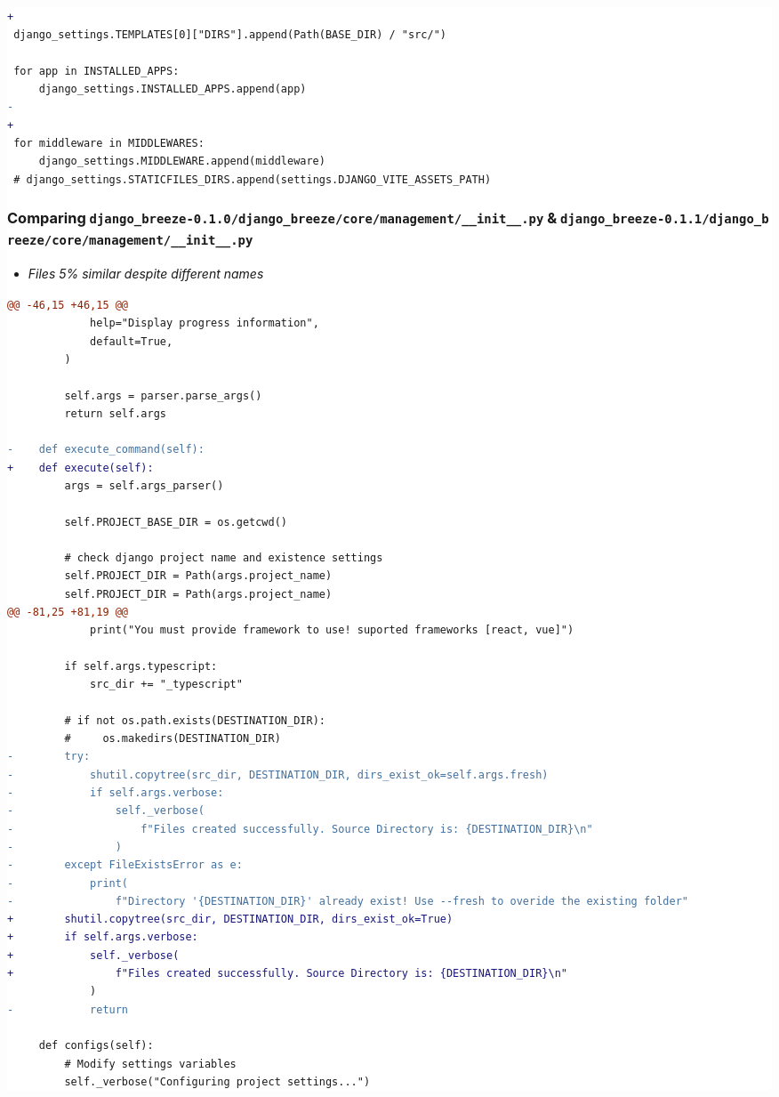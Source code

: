 ```diff
+
 django_settings.TEMPLATES[0]["DIRS"].append(Path(BASE_DIR) / "src/")
 
 for app in INSTALLED_APPS:
     django_settings.INSTALLED_APPS.append(app)
-    
+
 for middleware in MIDDLEWARES:
     django_settings.MIDDLEWARE.append(middleware)
 # django_settings.STATICFILES_DIRS.append(settings.DJANGO_VITE_ASSETS_PATH)
```

### Comparing `django_breeze-0.1.0/django_breeze/core/management/__init__.py` & `django_breeze-0.1.1/django_breeze/core/management/__init__.py`

 * *Files 5% similar despite different names*

```diff
@@ -46,15 +46,15 @@
             help="Display progress information",
             default=True,
         )
 
         self.args = parser.parse_args()
         return self.args
 
-    def execute_command(self):
+    def execute(self):
         args = self.args_parser()
 
         self.PROJECT_BASE_DIR = os.getcwd()
 
         # check django project name and existence settings
         self.PROJECT_DIR = Path(args.project_name)
         self.PROJECT_DIR = Path(args.project_name)
@@ -81,25 +81,19 @@
             print("You must provide framework to use! suported frameworks [react, vue]")
 
         if self.args.typescript:
             src_dir += "_typescript"
 
         # if not os.path.exists(DESTINATION_DIR):
         #     os.makedirs(DESTINATION_DIR)
-        try:
-            shutil.copytree(src_dir, DESTINATION_DIR, dirs_exist_ok=self.args.fresh)
-            if self.args.verbose:
-                self._verbose(
-                    f"Files created successfully. Source Directory is: {DESTINATION_DIR}\n"
-                )
-        except FileExistsError as e:
-            print(
-                f"Directory '{DESTINATION_DIR}' already exist! Use --fresh to overide the existing folder"
+        shutil.copytree(src_dir, DESTINATION_DIR, dirs_exist_ok=True)
+        if self.args.verbose:
+            self._verbose(
+                f"Files created successfully. Source Directory is: {DESTINATION_DIR}\n"
             )
-            return
 
     def configs(self):
         # Modify settings variables
         self._verbose("Configuring project settings...")
```